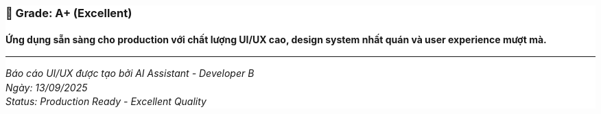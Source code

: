 ### **🎯 Grade: A+ (Excellent)**

**Ứng dụng sẵn sàng cho production với chất lượng UI/UX cao, design system nhất quán và user experience mượt mà.**

---

*Báo cáo UI/UX được tạo bởi AI Assistant - Developer B*  
*Ngày: 13/09/2025*  
*Status: Production Ready - Excellent Quality*